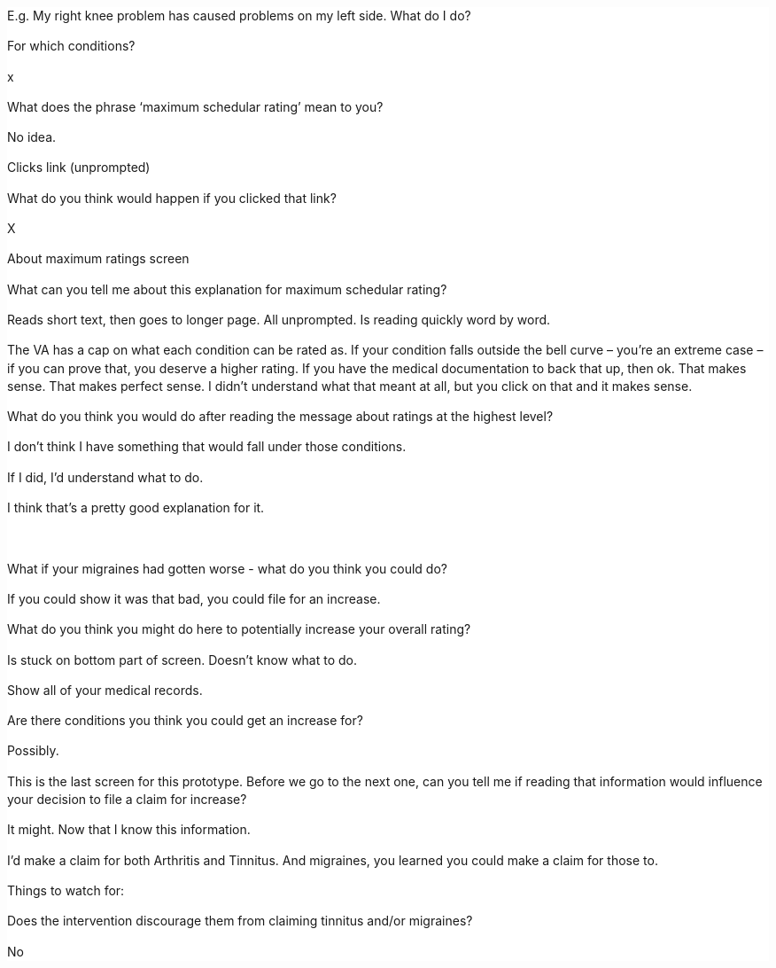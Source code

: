 E.g. My right knee problem has caused problems on my left side. What do I do? 

For which conditions?  

x 

What does the phrase ‘maximum schedular rating’ mean to you? 

No idea. 

Clicks link (unprompted) 

What do you think would happen if you clicked that link? 

X 

About maximum ratings screen 

What can you tell me about this explanation for maximum schedular rating? 

Reads short text, then goes to longer page. All unprompted. Is reading quickly word by word. 

The VA has a cap on what each condition can be rated as. If your condition falls outside the bell curve – you’re an extreme case – if you can prove that, you deserve a higher rating. If you have the medical documentation to back that up, then ok. That makes sense. That makes perfect sense. I didn’t understand what that meant at all, but you click on that and it makes sense. 

What do you think you would do after reading the message about ratings at the highest level? 

I don’t think I have something that would fall under those conditions. 

If I did, I’d understand what to do.  

I think that’s a pretty good explanation for it. 

 

What if your migraines had gotten worse - what do you think you could do? 

If you could show it was that bad, you could file for an increase. 

What do you think you might do here to potentially increase your overall rating? 

Is stuck on bottom part of screen. Doesn’t know what to do. 

Show all of your medical records. 

Are there conditions you think you could get an increase for? 

Possibly. 

This is the last screen for this prototype. Before we go to the next one, can you tell me if reading that information would influence your decision to file a claim for increase?  

It might. Now that I know this information. 

I’d make a claim for both Arthritis and Tinnitus. And migraines, you learned you could make a claim for those to. 

Things to watch for: 

Does the intervention discourage them from claiming tinnitus and/or migraines?  

No 
